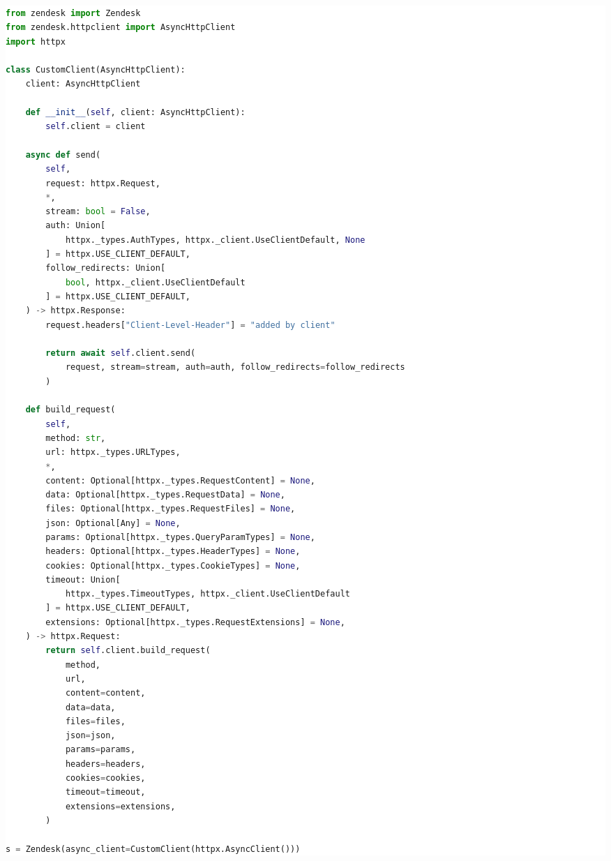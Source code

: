 ```python
from zendesk import Zendesk
from zendesk.httpclient import AsyncHttpClient
import httpx

class CustomClient(AsyncHttpClient):
    client: AsyncHttpClient

    def __init__(self, client: AsyncHttpClient):
        self.client = client

    async def send(
        self,
        request: httpx.Request,
        *,
        stream: bool = False,
        auth: Union[
            httpx._types.AuthTypes, httpx._client.UseClientDefault, None
        ] = httpx.USE_CLIENT_DEFAULT,
        follow_redirects: Union[
            bool, httpx._client.UseClientDefault
        ] = httpx.USE_CLIENT_DEFAULT,
    ) -> httpx.Response:
        request.headers["Client-Level-Header"] = "added by client"

        return await self.client.send(
            request, stream=stream, auth=auth, follow_redirects=follow_redirects
        )

    def build_request(
        self,
        method: str,
        url: httpx._types.URLTypes,
        *,
        content: Optional[httpx._types.RequestContent] = None,
        data: Optional[httpx._types.RequestData] = None,
        files: Optional[httpx._types.RequestFiles] = None,
        json: Optional[Any] = None,
        params: Optional[httpx._types.QueryParamTypes] = None,
        headers: Optional[httpx._types.HeaderTypes] = None,
        cookies: Optional[httpx._types.CookieTypes] = None,
        timeout: Union[
            httpx._types.TimeoutTypes, httpx._client.UseClientDefault
        ] = httpx.USE_CLIENT_DEFAULT,
        extensions: Optional[httpx._types.RequestExtensions] = None,
    ) -> httpx.Request:
        return self.client.build_request(
            method,
            url,
            content=content,
            data=data,
            files=files,
            json=json,
            params=params,
            headers=headers,
            cookies=cookies,
            timeout=timeout,
            extensions=extensions,
        )

s = Zendesk(async_client=CustomClient(httpx.AsyncClient()))
```


[context-manager]: https://docs.python.org/3/reference/datamodel.html#context-managers